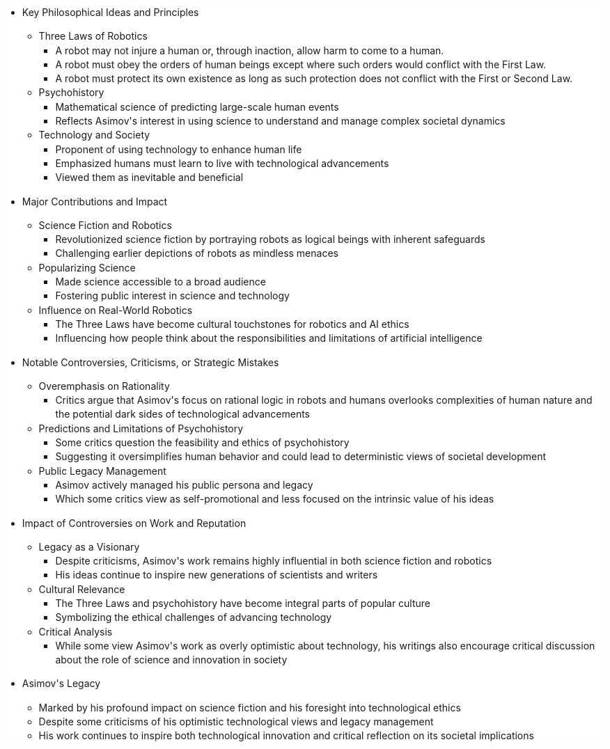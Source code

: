   - Key Philosophical Ideas and Principles
    - Three Laws of Robotics
      - A robot may not injure a human or, through inaction, allow harm to come to a human.
      - A robot must obey the orders of human beings except where such orders would conflict with the First Law.
      - A robot must protect its own existence as long as such protection does not conflict with the First or Second Law.
    - Psychohistory
      - Mathematical science of predicting large-scale human events
      - Reflects Asimov's interest in using science to understand and manage complex societal dynamics
    - Technology and Society
      - Proponent of using technology to enhance human life
      - Emphasized humans must learn to live with technological advancements
      - Viewed them as inevitable and beneficial

  - Major Contributions and Impact
    - Science Fiction and Robotics
      - Revolutionized science fiction by portraying robots as logical beings with inherent safeguards
      - Challenging earlier depictions of robots as mindless menaces
    - Popularizing Science
      - Made science accessible to a broad audience
      - Fostering public interest in science and technology
    - Influence on Real-World Robotics
      - The Three Laws have become cultural touchstones for robotics and AI ethics
      - Influencing how people think about the responsibilities and limitations of artificial intelligence

  - Notable Controversies, Criticisms, or Strategic Mistakes
    - Overemphasis on Rationality
      - Critics argue that Asimov's focus on rational logic in robots and humans overlooks complexities of human nature and the potential dark sides of technological advancements
    - Predictions and Limitations of Psychohistory
      - Some critics question the feasibility and ethics of psychohistory
      - Suggesting it oversimplifies human behavior and could lead to deterministic views of societal development
    - Public Legacy Management
      - Asimov actively managed his public persona and legacy
      - Which some critics view as self-promotional and less focused on the intrinsic value of his ideas

  - Impact of Controversies on Work and Reputation
    - Legacy as a Visionary
      - Despite criticisms, Asimov's work remains highly influential in both science fiction and robotics
      - His ideas continue to inspire new generations of scientists and writers
    - Cultural Relevance
      - The Three Laws and psychohistory have become integral parts of popular culture
      - Symbolizing the ethical challenges of advancing technology
    - Critical Analysis
      - While some view Asimov's work as overly optimistic about technology, his writings also encourage critical discussion about the role of science and innovation in society

  - Asimov's Legacy
    - Marked by his profound impact on science fiction and his foresight into technological ethics
    - Despite some criticisms of his optimistic technological views and legacy management
    - His work continues to inspire both technological innovation and critical reflection on its societal implications
